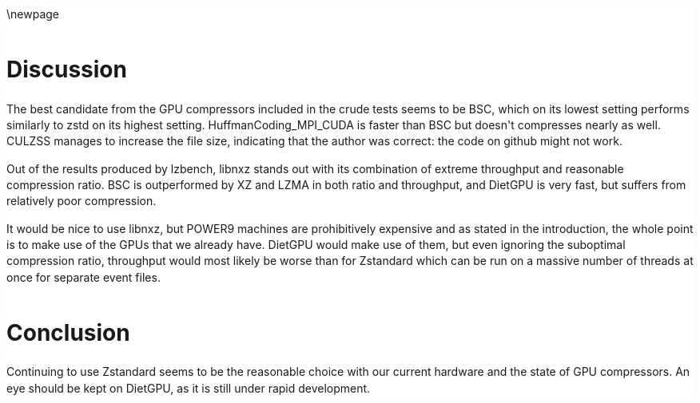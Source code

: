 \newpage


# Discussion

The best candidate from the GPU compressors included in the crude tests seems to be BSC, which on its lowest setting performs similarly to zstd on its highest setting. HuffmanCoding_MPI_CUDA is faster than BSC but doesn't compresses nearly as well. CULZSS manages to increase the file size, indicating that the author was correct: the code on github might not work.


Out of the results produced by lzbench, libnxz stands out with its combination of extreme throughput and reasonable compression ratio. BSC is outperformed by XZ and LZMA in both ratio and throughput, and DietGPU is very fast, but suffers from relatively poor compression.

It would be nice to use libnxz, but POWER9 machines are prohibitively expensive and as stated in the introduction, the whole point is to make use of the GPUs that we already have. DietGPU would make use of them, but even ignoring the suboptimal compression ratio, throughput would most likely be worse than for Zstandard which can be run on a massive number of threads at once for separate event files.




# Conclusion

Continuing to use Zstandard seems to be the reasonable choice with our current hardware and the state of GPU compressors. An eye should be kept on DietGPU, as it is still under rapid development.

